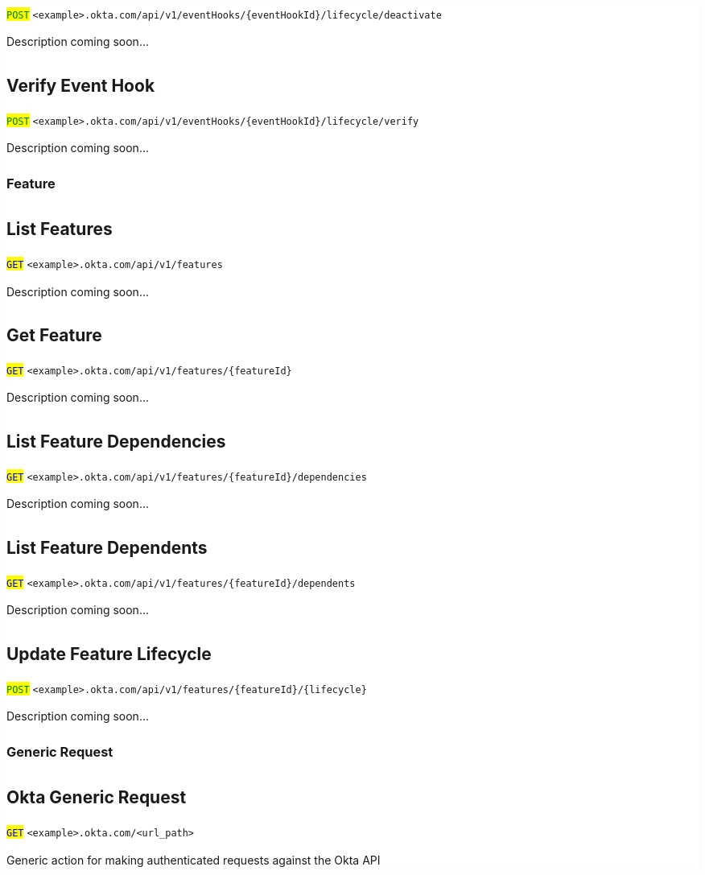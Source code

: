 <mark style="color:green;">`POST`</mark> `<example>.okta.com/api/v1/eventHooks/{eventHookId}/lifecycle/deactivate`

Description coming soon...

## Verify Event Hook

<mark style="color:green;">`POST`</mark> `<example>.okta.com/api/v1/eventHooks/{eventHookId}/lifecycle/verify`

Description coming soon...

### Feature

## List Features

<mark style="color:blue;">`GET`</mark> `<example>.okta.com/api/v1/features`

Description coming soon...

## Get Feature

<mark style="color:blue;">`GET`</mark> `<example>.okta.com/api/v1/features/{featureId}`

Description coming soon...

## List Feature Dependencies

<mark style="color:blue;">`GET`</mark> `<example>.okta.com/api/v1/features/{featureId}/dependencies`

Description coming soon...

## List Feature Dependents

<mark style="color:blue;">`GET`</mark> `<example>.okta.com/api/v1/features/{featureId}/dependents`

Description coming soon...

## Update Feature Lifecycle

<mark style="color:green;">`POST`</mark> `<example>.okta.com/api/v1/features/{featureId}/{lifecycle}`

Description coming soon...

### Generic Request

## Okta Generic Request

<mark style="color:blue;">`GET`</mark> `<example>.okta.com/<url_path>`

Generic action for making authenticated requests against the Okta API
